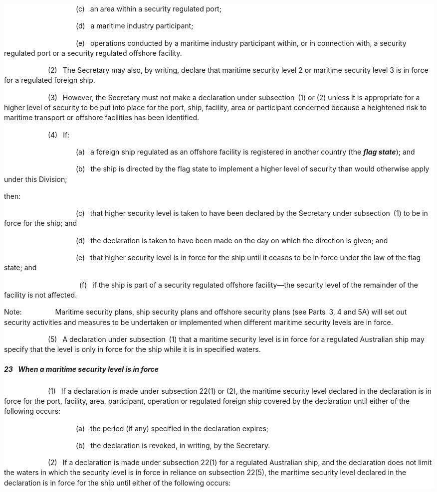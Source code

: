                      (c)  an area within a security regulated port;

                     (d)  a maritime industry participant;

                     (e)  operations conducted by a maritime industry participant within, or in connection with, a security regulated port or a security regulated offshore facility.

             (2)  The Secretary may also, by writing, declare that maritime security level 2 or maritime security level 3 is in force for a regulated foreign ship.

             (3)  However, the Secretary must not make a declaration under subsection (1) or (2) unless it is appropriate for a higher level of security to be put into place for the port, ship, facility, area or participant concerned because a heightened risk to maritime transport or offshore facilities has been identified.

             (4)  If:

                     (a)  a foreign ship regulated as an offshore facility is registered in another country (the **_flag state_**); and

                     (b)  the ship is directed by the flag state to implement a higher level of security than would otherwise apply under this Division;

then:

                     (c)  that higher security level is taken to have been declared by the Secretary under subsection (1) to be in force for the ship; and

                     (d)  the declaration is taken to have been made on the day on which the direction is given; and

                     (e)  that higher security level is in force for the ship until it ceases to be in force under the law of the flag state; and

                      (f)  if the ship is part of a security regulated offshore facility—the security level of the remainder of the facility is not affected.

Note:          Maritime security plans, ship security plans and offshore security plans (see Parts 3, 4 and 5A) will set out security activities and measures to be undertaken or implemented when different maritime security levels are in force.

             (5)  A declaration under subsection (1) that a maritime security level is in force for a regulated Australian ship may specify that the level is only in force for the ship while it is in specified waters.

##### <a id="23"></a>23  When a maritime security level is in force

             (1)  If a declaration is made under subsection 22(1) or (2), the maritime security level declared in the declaration is in force for the port, facility, area, participant, operation or regulated foreign ship covered by the declaration until either of the following occurs:

                     (a)  the period (if any) specified in the declaration expires;

                     (b)  the declaration is revoked, in writing, by the Secretary.

             (2)  If a declaration is made under subsection 22(1) for a regulated Australian ship, and the declaration does not limit the waters in which the security level is in force in reliance on subsection 22(5), the maritime security level declared in the declaration is in force for the ship until either of the following occurs:
